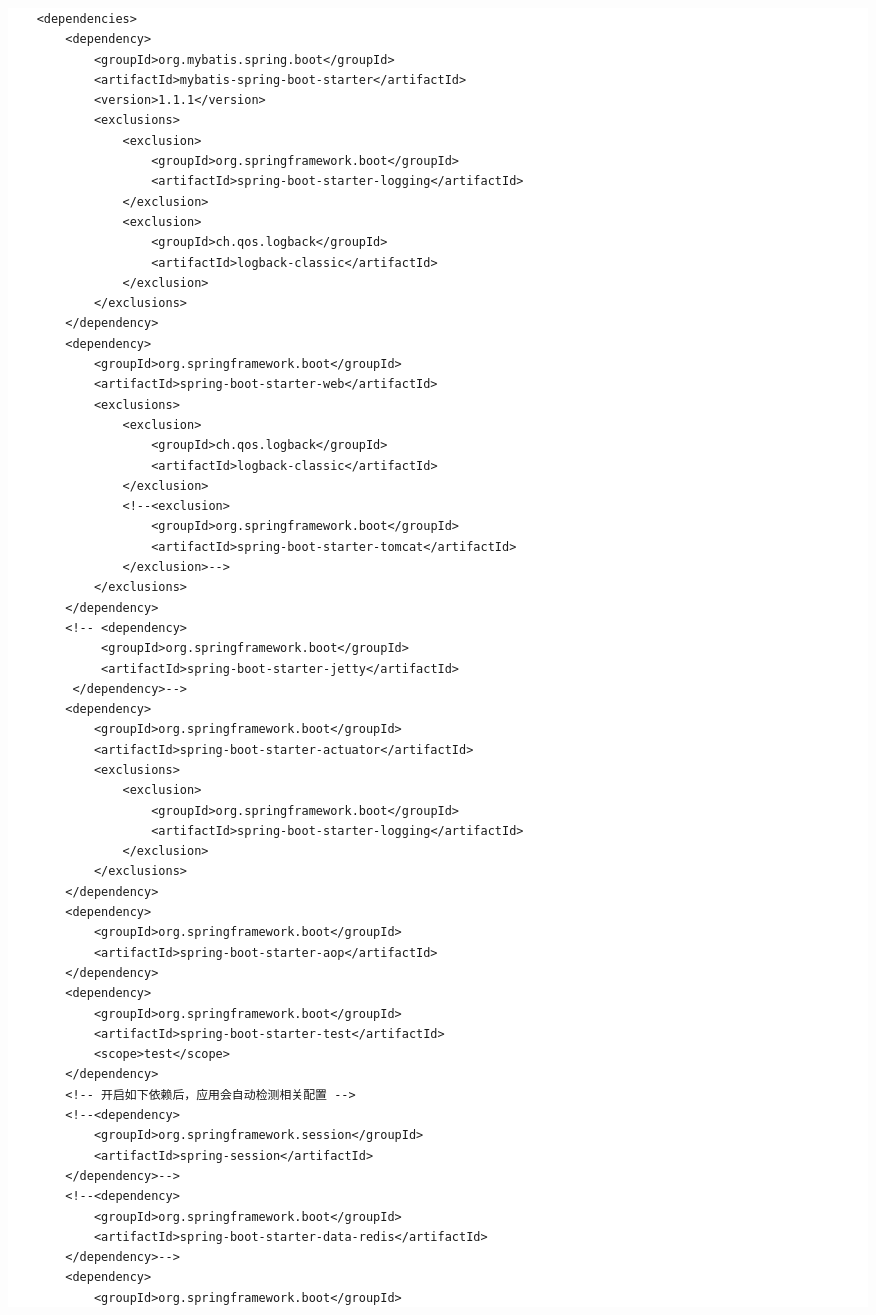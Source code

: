         <dependencies>
            <dependency>
                <groupId>org.mybatis.spring.boot</groupId>
                <artifactId>mybatis-spring-boot-starter</artifactId>
                <version>1.1.1</version>
                <exclusions>
                    <exclusion>
                        <groupId>org.springframework.boot</groupId>
                        <artifactId>spring-boot-starter-logging</artifactId>
                    </exclusion>
                    <exclusion>
                        <groupId>ch.qos.logback</groupId>
                        <artifactId>logback-classic</artifactId>
                    </exclusion>
                </exclusions>
            </dependency>
            <dependency>
                <groupId>org.springframework.boot</groupId>
                <artifactId>spring-boot-starter-web</artifactId>
                <exclusions>
                    <exclusion>
                        <groupId>ch.qos.logback</groupId>
                        <artifactId>logback-classic</artifactId>
                    </exclusion>
                    <!--<exclusion>
                        <groupId>org.springframework.boot</groupId>
                        <artifactId>spring-boot-starter-tomcat</artifactId>
                    </exclusion>-->
                </exclusions>
            </dependency>
            <!-- <dependency>
                 <groupId>org.springframework.boot</groupId>
                 <artifactId>spring-boot-starter-jetty</artifactId>
             </dependency>-->
            <dependency>
                <groupId>org.springframework.boot</groupId>
                <artifactId>spring-boot-starter-actuator</artifactId>
                <exclusions>
                    <exclusion>
                        <groupId>org.springframework.boot</groupId>
                        <artifactId>spring-boot-starter-logging</artifactId>
                    </exclusion>
                </exclusions>
            </dependency>
            <dependency>
                <groupId>org.springframework.boot</groupId>
                <artifactId>spring-boot-starter-aop</artifactId>
            </dependency>
            <dependency>
                <groupId>org.springframework.boot</groupId>
                <artifactId>spring-boot-starter-test</artifactId>
                <scope>test</scope>
            </dependency>
            <!-- 开启如下依赖后，应用会自动检测相关配置 -->
            <!--<dependency>
                <groupId>org.springframework.session</groupId>
                <artifactId>spring-session</artifactId>
            </dependency>-->
            <!--<dependency>
                <groupId>org.springframework.boot</groupId>
                <artifactId>spring-boot-starter-data-redis</artifactId>
            </dependency>-->
            <dependency>
                <groupId>org.springframework.boot</groupId>